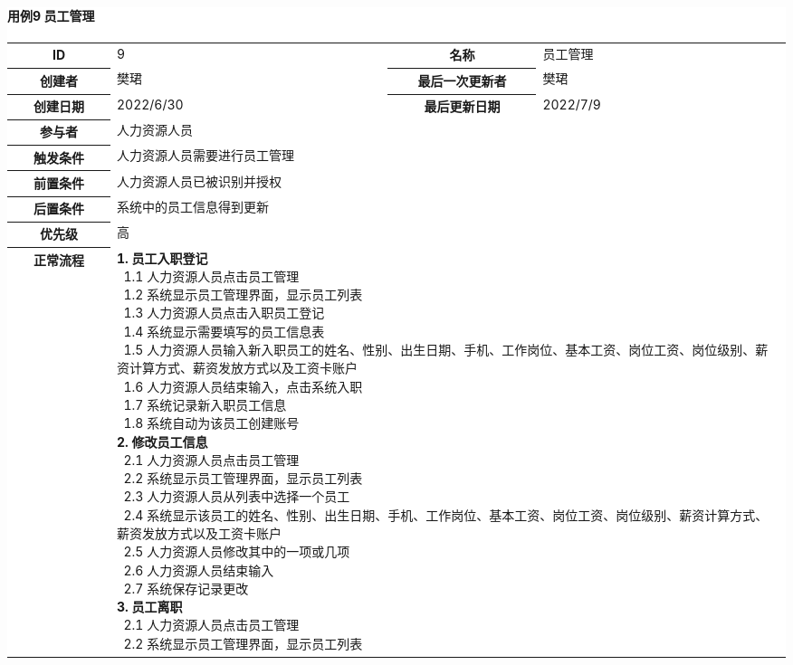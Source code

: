 #### 用例9 员工管理

<table>
	<tr>
        <th width="100px">ID</th>
        <td>9</td>
        <th width="150px">名称</th>
        <td>员工管理</td>
	</tr>
    <tr>
        <th>创建者</th>
        <td>樊珺</td>
        <th>最后一次更新者</th>
        <td>樊珺</td>
    </tr>
    <tr>
        <th>创建日期</th>
        <td>2022/6/30</td>
        <th>最后更新日期</th>
        <td>2022/7/9</td>
    </tr>
    <tr>
        <th>参与者</th>
        <td colspan=3>人力资源人员</td>
    </tr>
    <tr>
        <th>触发条件</th>
        <td colspan=3>人力资源人员需要进行员工管理</td>
    </tr>
    <tr>
        <th>前置条件</th>
        <td colspan=3>人力资源人员已被识别并授权</td>
    </tr>
    <tr>
        <th>后置条件</th>
        <td colspan=3>系统中的员工信息得到更新</td>
    </tr>
    <tr>
        <th>优先级</th>
        <td colspan=3>高</td>
    </tr>
    <tr>
        <th>正常流程</th>
        <td colspan=3>
            <b>1. 员工入职登记</b><br>
            &nbsp 1.1 人力资源人员点击员工管理<br>
            &nbsp 1.2 系统显示员工管理界面，显示员工列表<br>
            &nbsp 1.3 人力资源人员点击入职员工登记<br>
            &nbsp 1.4 系统显示需要填写的员工信息表<br>
            &nbsp 1.5 人力资源人员输入新入职员工的姓名、性别、出生日期、手机、工作岗位、基本工资、岗位工资、岗位级别、薪资计算方式、薪资发放方式以及工资卡账户<br>
            &nbsp 1.6 人力资源人员结束输入，点击系统入职<br>
            &nbsp 1.7 系统记录新入职员工信息<br>
            &nbsp 1.8 系统自动为该员工创建账号<br>
            <b>2. 修改员工信息</b><br>
            &nbsp 2.1 人力资源人员点击员工管理<br>
            &nbsp 2.2 系统显示员工管理界面，显示员工列表<br>
            &nbsp 2.3 人力资源人员从列表中选择一个员工<br>
            &nbsp 2.4 系统显示该员工的姓名、性别、出生日期、手机、工作岗位、基本工资、岗位工资、岗位级别、薪资计算方式、薪资发放方式以及工资卡账户<br>
            &nbsp 2.5 人力资源人员修改其中的一项或几项<br>
            &nbsp 2.6 人力资源人员结束输入<br>
            &nbsp 2.7 系统保存记录更改<br>
            <b>3. 员工离职</b><br>
            &nbsp 2.1 人力资源人员点击员工管理<br>
            &nbsp 2.2 系统显示员工管理界面，显示员工列表<br>